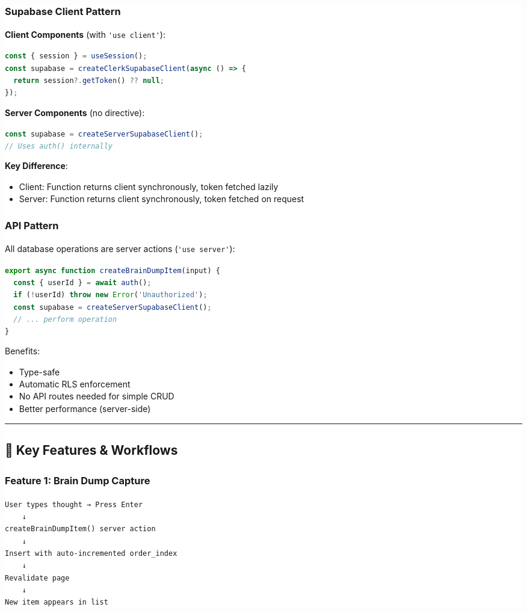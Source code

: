 ### **Supabase Client Pattern**

**Client Components** (with `'use client'`):

```typescript
const { session } = useSession();
const supabase = createClerkSupabaseClient(async () => {
  return session?.getToken() ?? null;
});
```

**Server Components** (no directive):

```typescript
const supabase = createServerSupabaseClient();
// Uses auth() internally
```

**Key Difference**:

- Client: Function returns client synchronously, token fetched lazily
- Server: Function returns client synchronously, token fetched on request

### **API Pattern**

All database operations are server actions (`'use server'`):

```typescript
export async function createBrainDumpItem(input) {
  const { userId } = await auth();
  if (!userId) throw new Error('Unauthorized');
  const supabase = createServerSupabaseClient();
  // ... perform operation
}
```

Benefits:

- Type-safe
- Automatic RLS enforcement
- No API routes needed for simple CRUD
- Better performance (server-side)

---

## 🎯 Key Features & Workflows

### **Feature 1: Brain Dump Capture**

```
User types thought → Press Enter
    ↓
createBrainDumpItem() server action
    ↓
Insert with auto-incremented order_index
    ↓
Revalidate page
    ↓
New item appears in list
```
